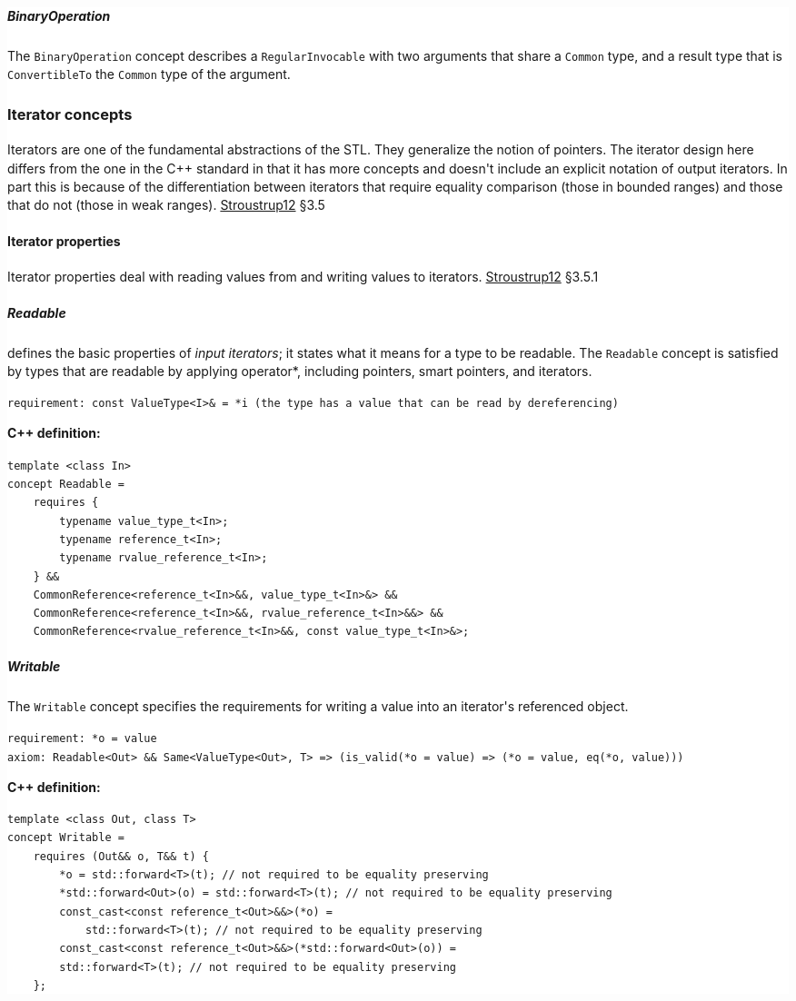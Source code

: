 ##### BinaryOperation

The `BinaryOperation` concept describes a `RegularInvocable` with two arguments that share a `Common` type, and a result type that is `ConvertibleTo` the `Common` type of the argument.


### Iterator concepts

Iterators are one of the fundamental abstractions of the STL. They generalize the notion of pointers. The iterator design here differs from the one in the C++ standard in that it has more concepts and doesn't include an explicit notation of output iterators. In part this is because of the differentiation between iterators that require equality comparison (those in bounded ranges) and those that do not (those in weak ranges). [Stroustrup12](#Stroustrup12) §3.5


#### Iterator properties

Iterator properties deal with reading values from and writing values to iterators. [Stroustrup12](#Stroustrup12) §3.5.1


##### Readable

defines the basic properties of *input iterators*; it states what it means for a type to be readable. The `Readable` concept is satisfied by types that are readable by applying operator*, including pointers, smart pointers, and iterators.

    requirement: const ValueType<I>& = *i (the type has a value that can be read by dereferencing)

**C++ definition:**

    template <class In>
    concept Readable =
        requires {
            typename value_type_t<In>;
            typename reference_t<In>;
            typename rvalue_reference_t<In>;
        } &&
        CommonReference<reference_t<In>&&, value_type_t<In>&> &&
        CommonReference<reference_t<In>&&, rvalue_reference_t<In>&&> &&
        CommonReference<rvalue_reference_t<In>&&, const value_type_t<In>&>;


##### Writable

The `Writable` concept specifies the requirements for writing a value into an iterator's referenced object.

    requirement: *o = value
    axiom: Readable<Out> && Same<ValueType<Out>, T> => (is_valid(*o = value) => (*o = value, eq(*o, value)))

**C++ definition:**

    template <class Out, class T>
    concept Writable =
        requires (Out&& o, T&& t) {
            *o = std::forward<T>(t); // not required to be equality preserving
            *std::forward<Out>(o) = std::forward<T>(t); // not required to be equality preserving
            const_cast<const reference_t<Out>&&>(*o) =
                std::forward<T>(t); // not required to be equality preserving
            const_cast<const reference_t<Out>&&>(*std::forward<Out>(o)) =
            std::forward<T>(t); // not required to be equality preserving
        };
